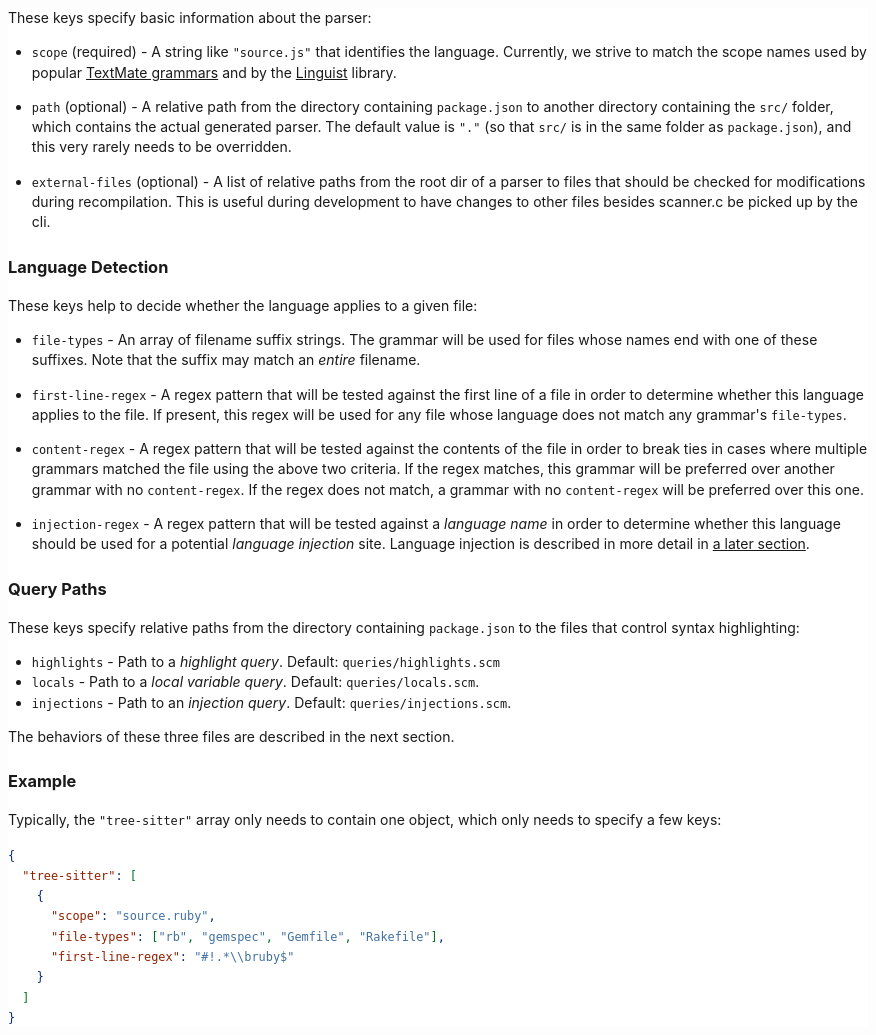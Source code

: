 These keys specify basic information about the parser:

- `scope` (required) - A string like `"source.js"` that identifies the language. Currently, we strive to match the scope names used by popular [TextMate grammars](https://macromates.com/manual/en/language_grammars) and by the [Linguist](https://github.com/github/linguist) library.

- `path` (optional) - A relative path from the directory containing `package.json` to another directory containing the `src/` folder, which contains the actual generated parser. The default value is `"."` (so that `src/` is in the same folder as `package.json`), and this very rarely needs to be overridden.

- `external-files` (optional) - A list of relative paths from the root dir of a
  parser to files that should be checked for modifications during recompilation.
  This is useful during development to have changes to other files besides scanner.c
  be picked up by the cli.

### Language Detection

These keys help to decide whether the language applies to a given file:

- `file-types` - An array of filename suffix strings. The grammar will be used for files whose names end with one of these suffixes. Note that the suffix may match an _entire_ filename.

- `first-line-regex` - A regex pattern that will be tested against the first line of a file in order to determine whether this language applies to the file. If present, this regex will be used for any file whose language does not match any grammar's `file-types`.

- `content-regex` - A regex pattern that will be tested against the contents of the file in order to break ties in cases where multiple grammars matched the file using the above two criteria. If the regex matches, this grammar will be preferred over another grammar with no `content-regex`. If the regex does not match, a grammar with no `content-regex` will be preferred over this one.

- `injection-regex` - A regex pattern that will be tested against a _language name_ in order to determine whether this language should be used for a potential _language injection_ site. Language injection is described in more detail in [a later section](#language-injection).

### Query Paths

These keys specify relative paths from the directory containing `package.json` to the files that control syntax highlighting:

- `highlights` - Path to a _highlight query_. Default: `queries/highlights.scm`
- `locals` - Path to a _local variable query_. Default: `queries/locals.scm`.
- `injections` - Path to an _injection query_. Default: `queries/injections.scm`.

The behaviors of these three files are described in the next section.

### Example

Typically, the `"tree-sitter"` array only needs to contain one object, which only needs to specify a few keys:

```json
{
  "tree-sitter": [
    {
      "scope": "source.ruby",
      "file-types": ["rb", "gemspec", "Gemfile", "Rakefile"],
      "first-line-regex": "#!.*\\bruby$"
    }
  ]
}
```
